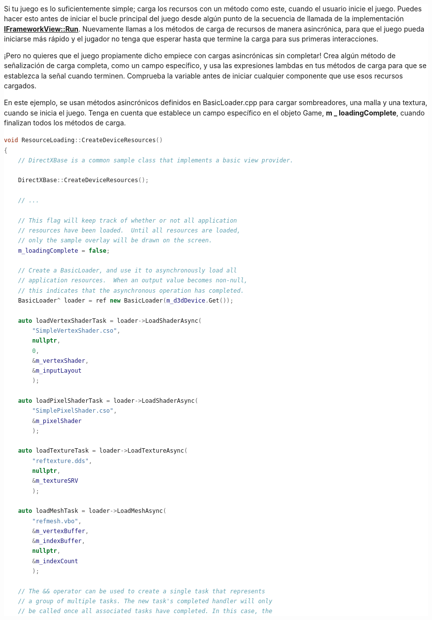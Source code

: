 Si tu juego es lo suficientemente simple; carga los recursos con un método como este, cuando el usuario inicie el juego. Puedes hacer esto antes de iniciar el bucle principal del juego desde algún punto de la secuencia de llamada de la implementación [**IFrameworkView::Run**](/uwp/api/windows.applicationmodel.core.iframeworkview.run). Nuevamente llamas a los métodos de carga de recursos de manera asincrónica, para que el juego pueda iniciarse más rápido y el jugador no tenga que esperar hasta que termine la carga para sus primeras interacciones.

¡Pero no quieres que el juego propiamente dicho empiece con cargas asincrónicas sin completar! Crea algún método de señalización de carga completa, como un campo específico, y usa las expresiones lambdas en tus métodos de carga para que se establezca la señal cuando terminen. Comprueba la variable antes de iniciar cualquier componente que use esos recursos cargados.

En este ejemplo, se usan métodos asincrónicos definidos en BasicLoader.cpp para cargar sombreadores, una malla y una textura, cuando se inicia el juego. Tenga en cuenta que establece un campo específico en el objeto Game, **m \_ loadingComplete**, cuando finalizan todos los métodos de carga.

```cpp
void ResourceLoading::CreateDeviceResources()
{
    // DirectXBase is a common sample class that implements a basic view provider. 
    
    DirectXBase::CreateDeviceResources(); 

    // ...

    // This flag will keep track of whether or not all application
    // resources have been loaded.  Until all resources are loaded,
    // only the sample overlay will be drawn on the screen.
    m_loadingComplete = false;

    // Create a BasicLoader, and use it to asynchronously load all
    // application resources.  When an output value becomes non-null,
    // this indicates that the asynchronous operation has completed.
    BasicLoader^ loader = ref new BasicLoader(m_d3dDevice.Get());

    auto loadVertexShaderTask = loader->LoadShaderAsync(
        "SimpleVertexShader.cso",
        nullptr,
        0,
        &m_vertexShader,
        &m_inputLayout
        );

    auto loadPixelShaderTask = loader->LoadShaderAsync(
        "SimplePixelShader.cso",
        &m_pixelShader
        );

    auto loadTextureTask = loader->LoadTextureAsync(
        "reftexture.dds",
        nullptr,
        &m_textureSRV
        );

    auto loadMeshTask = loader->LoadMeshAsync(
        "refmesh.vbo",
        &m_vertexBuffer,
        &m_indexBuffer,
        nullptr,
        &m_indexCount
        );

    // The && operator can be used to create a single task that represents
    // a group of multiple tasks. The new task's completed handler will only
    // be called once all associated tasks have completed. In this case, the
```